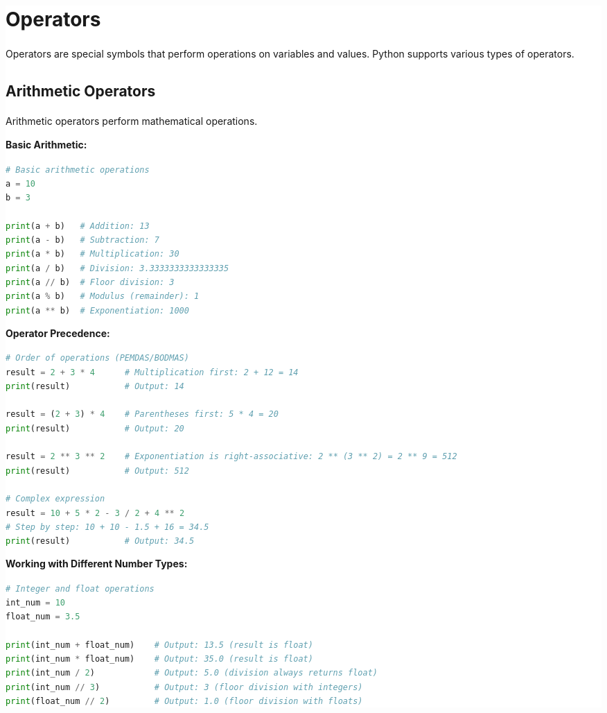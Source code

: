 # Operators

Operators are special symbols that perform operations on variables and values. Python supports various types of operators.

## Arithmetic Operators

Arithmetic operators perform mathematical operations.

**Basic Arithmetic:**

```python
# Basic arithmetic operations
a = 10
b = 3

print(a + b)   # Addition: 13
print(a - b)   # Subtraction: 7
print(a * b)   # Multiplication: 30
print(a / b)   # Division: 3.3333333333333335
print(a // b)  # Floor division: 3
print(a % b)   # Modulus (remainder): 1
print(a ** b)  # Exponentiation: 1000
```

**Operator Precedence:**

```python
# Order of operations (PEMDAS/BODMAS)
result = 2 + 3 * 4      # Multiplication first: 2 + 12 = 14
print(result)           # Output: 14

result = (2 + 3) * 4    # Parentheses first: 5 * 4 = 20
print(result)           # Output: 20

result = 2 ** 3 ** 2    # Exponentiation is right-associative: 2 ** (3 ** 2) = 2 ** 9 = 512
print(result)           # Output: 512

# Complex expression
result = 10 + 5 * 2 - 3 / 2 + 4 ** 2
# Step by step: 10 + 10 - 1.5 + 16 = 34.5
print(result)           # Output: 34.5
```

**Working with Different Number Types:**

```python
# Integer and float operations
int_num = 10
float_num = 3.5

print(int_num + float_num)    # Output: 13.5 (result is float)
print(int_num * float_num)    # Output: 35.0 (result is float)
print(int_num / 2)            # Output: 5.0 (division always returns float)
print(int_num // 3)           # Output: 3 (floor division with integers)
print(float_num // 2)         # Output: 1.0 (floor division with floats)
```
